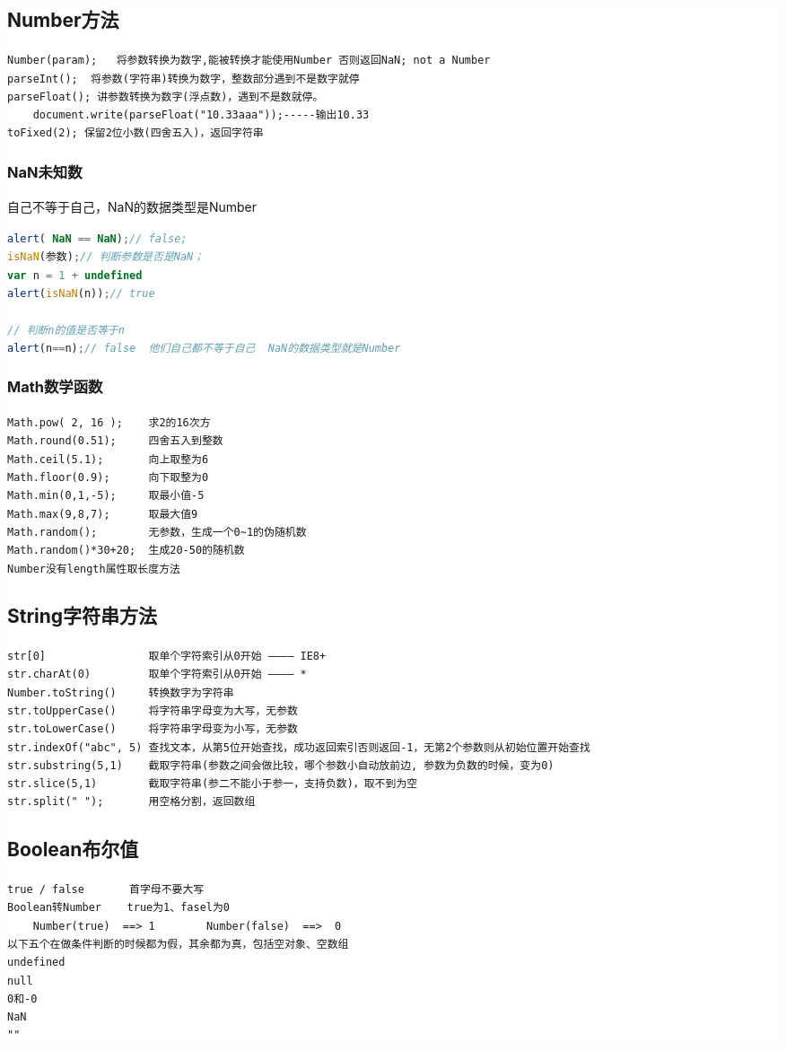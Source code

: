 

## Number方法
    Number(param);   将参数转换为数字,能被转换才能使用Number 否则返回NaN; not a Number
    parseInt();  将参数(字符串)转换为数字，整数部分遇到不是数字就停
    parseFloat(); 讲参数转换为数字(浮点数)，遇到不是数就停。
		document.write(parseFloat("10.33aaa"));-----输出10.33
    toFixed(2); 保留2位小数(四舍五入)，返回字符串


### NaN未知数 
自己不等于自己，NaN的数据类型是Number
```javascript
alert( NaN == NaN);// false;
isNaN(参数);// 判断参数是否是NaN；
var n = 1 + undefined
alert(isNaN(n));// true

// 判断n的值是否等于n
alert(n==n);// false  他们自己都不等于自己  NaN的数据类型就是Number
```


### Math数学函数
    Math.pow( 2, 16 );    求2的16次方
    Math.round(0.51);     四舍五入到整数
    Math.ceil(5.1);       向上取整为6
    Math.floor(0.9);      向下取整为0
    Math.min(0,1,-5);     取最小值-5
    Math.max(9,8,7);      取最大值9
    Math.random();        无参数，生成一个0~1的伪随机数  
	Math.random()*30+20;  生成20-50的随机数
    Number没有length属性取长度方法



## String字符串方法

    str[0]                取单个字符索引从0开始 ———— IE8+
    str.charAt(0)         取单个字符索引从0开始 ———— *
    Number.toString()     转换数字为字符串
    str.toUpperCase()     将字符串字母变为大写，无参数
    str.toLowerCase()     将字符串字母变为小写，无参数
    str.indexOf("abc", 5) 查找文本，从第5位开始查找，成功返回索引否则返回-1，无第2个参数则从初始位置开始查找
    str.substring(5,1)    截取字符串(参数之间会做比较，哪个参数小自动放前边, 参数为负数的时候，变为0)
    str.slice(5,1)        截取字符串(参二不能小于参一，支持负数)，取不到为空
    str.split(" ");       用空格分割，返回数组



## Boolean布尔值
	true / false       首字母不要大写
	Boolean转Number    true为1、fasel为0
		Number(true)  ==> 1        Number(false)  ==>  0
	以下五个在做条件判断的时候都为假，其余都为真，包括空对象、空数组 
	undefined  
	null  
	0和-0  
	NaN  
	""
	